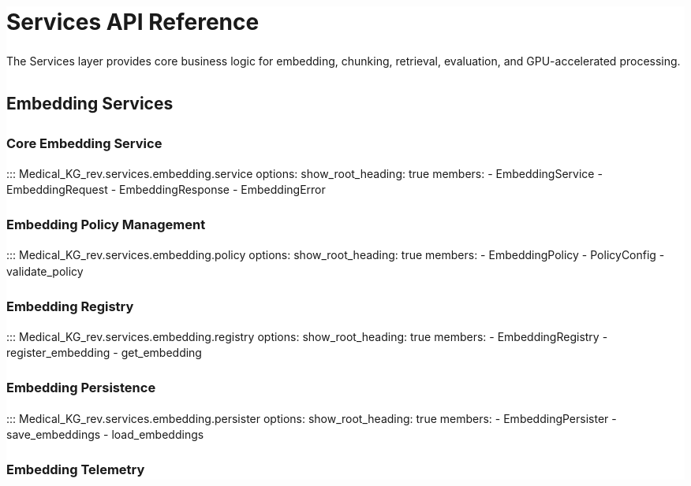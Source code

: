 # Services API Reference

The Services layer provides core business logic for embedding, chunking, retrieval, evaluation, and GPU-accelerated processing.

## Embedding Services

### Core Embedding Service

::: Medical_KG_rev.services.embedding.service
    options:
      show_root_heading: true
      members:
        - EmbeddingService
        - EmbeddingRequest
        - EmbeddingResponse
        - EmbeddingError

### Embedding Policy Management

::: Medical_KG_rev.services.embedding.policy
    options:
      show_root_heading: true
      members:
        - EmbeddingPolicy
        - PolicyConfig
        - validate_policy

### Embedding Registry

::: Medical_KG_rev.services.embedding.registry
    options:
      show_root_heading: true
      members:
        - EmbeddingRegistry
        - register_embedding
        - get_embedding

### Embedding Persistence

::: Medical_KG_rev.services.embedding.persister
    options:
      show_root_heading: true
      members:
        - EmbeddingPersister
        - save_embeddings
        - load_embeddings

### Embedding Telemetry
